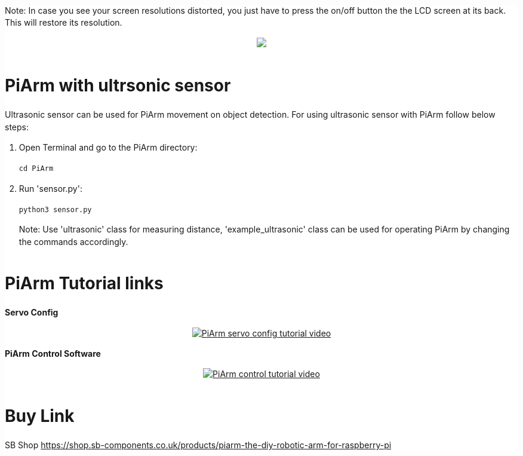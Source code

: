 Note: In case you see your screen resolutions distorted, you just have to press the on/off button the the LCD screen at its back. This will restore its resolution.

<p align="center">
<img src="Images/Terminal.png" width="800">
</p>

# PiArm with ultrsonic sensor
Ultrasonic sensor can be used for PiArm movement on object detection. For using ultrasonic sensor with PiArm follow below steps:

1. Open Terminal and go to the PiArm directory:
   ```
   cd PiArm
   ```
2. Run 'sensor.py':
   ```
   python3 sensor.py
   ```
   Note: Use 'ultrasonic' class for measuring distance, 'example_ultrasonic' class can be used for operating PiArm by changing the commands accordingly.
   
# PiArm Tutorial links


**Servo Config**

<p align="center">
<a href="https://youtu.be/GZJyWnjzaiw" target="_blank"><img src="Images/PiArmConfig.png" alt="PiArm servo config tutorial video" width="800" /></a></p>


**PiArm Control Software**
<p align="center">
<a href="https://youtu.be/KLsC8npit24" target="_blank">
<img src="https://cdn.shopify.com/s/files/1/1217/2104/files/vlcsnap-2019-04-30-15h44m01s9_1024x1024.png?v=1556619752" alt="PiArm control tutorial video" width="800" />
</a></p>



# Buy Link

SB Shop <a href="https://shop.sb-components.co.uk/products/piarm-the-diy-robotic-arm-for-raspberry-pi" target="_blank">https://shop.sb-components.co.uk/products/piarm-the-diy-robotic-arm-for-raspberry-pi</a>
